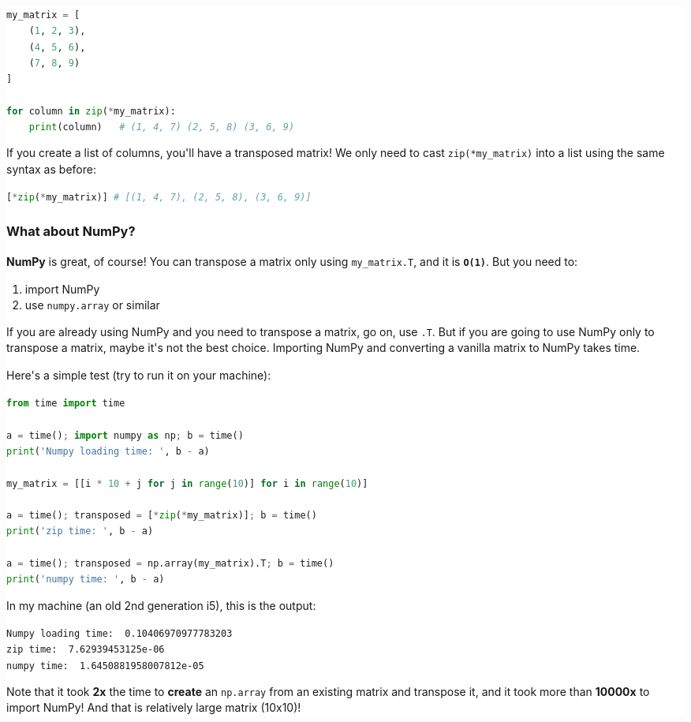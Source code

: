 ```python
my_matrix = [
    (1, 2, 3),
    (4, 5, 6),
    (7, 8, 9)
]

for column in zip(*my_matrix):
    print(column)   # (1, 4, 7) (2, 5, 8) (3, 6, 9)
```

If you create a list of columns, you'll have a transposed matrix! We only need
to cast `zip(*my_matrix)` into a list using the same syntax as before:

```python
[*zip(*my_matrix)] # [(1, 4, 7), (2, 5, 8), (3, 6, 9)]
```

### What about NumPy?

**NumPy** is great, of course! You can transpose a matrix only using `my_matrix.T`,
and it is **`O(1)`**. But you need to:

1. import NumPy
2. use `numpy.array` or similar

If you are already using NumPy and you need to transpose a matrix, go on, use
`.T`. But if you are going to use NumPy only to transpose a matrix, maybe it's
not the best choice. Importing NumPy and converting a vanilla matrix to NumPy
takes time.

Here's a simple test (try to run it on your machine):

~~~python
from time import time

a = time(); import numpy as np; b = time()
print('Numpy loading time: ', b - a)

my_matrix = [[i * 10 + j for j in range(10)] for i in range(10)]

a = time(); transposed = [*zip(*my_matrix)]; b = time()
print('zip time: ', b - a)

a = time(); transposed = np.array(my_matrix).T; b = time()
print('numpy time: ', b - a)
~~~

In my machine (an old 2nd generation i5), this is the output:

~~~
Numpy loading time:  0.10406970977783203
zip time:  7.62939453125e-06
numpy time:  1.6450881958007812e-05
~~~

Note that it took **2x** the time to **create** an `np.array` from an existing
matrix and transpose it, and it took more than **10000x** to import NumPy! And
that is relatively large matrix (10x10)!
